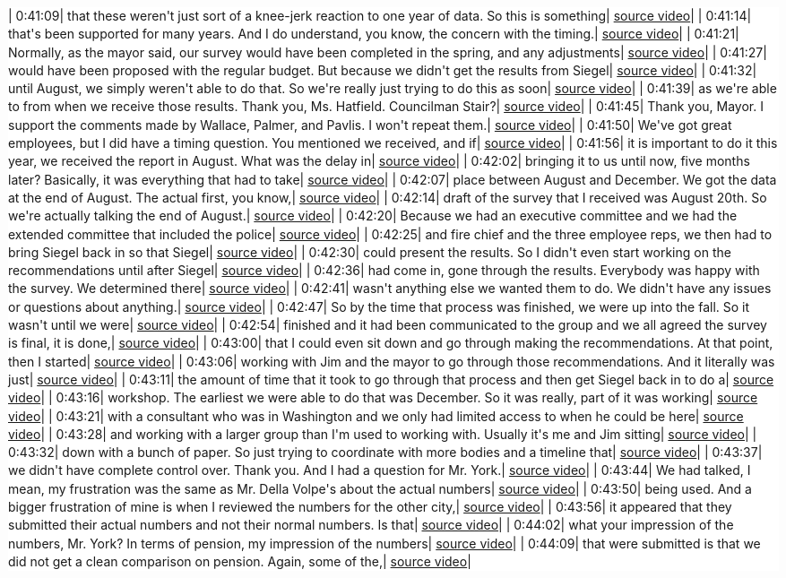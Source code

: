 | 0:41:09| that these weren't just sort of a knee-jerk reaction to one year of data. So this is something| [source video](https://archive.org/details/citycouncil150107?start=2469)|
| 0:41:14| that's been supported for many years. And I do understand, you know, the concern with the timing.| [source video](https://archive.org/details/citycouncil150107?start=2474)|
| 0:41:21| Normally, as the mayor said, our survey would have been completed in the spring, and any adjustments| [source video](https://archive.org/details/citycouncil150107?start=2481)|
| 0:41:27| would have been proposed with the regular budget. But because we didn't get the results from Siegel| [source video](https://archive.org/details/citycouncil150107?start=2487)|
| 0:41:32| until August, we simply weren't able to do that. So we're really just trying to do this as soon| [source video](https://archive.org/details/citycouncil150107?start=2492)|
| 0:41:39| as we're able to from when we receive those results. Thank you, Ms. Hatfield. Councilman Stair?| [source video](https://archive.org/details/citycouncil150107?start=2499)|
| 0:41:45| Thank you, Mayor. I support the comments made by Wallace, Palmer, and Pavlis. I won't repeat them.| [source video](https://archive.org/details/citycouncil150107?start=2505)|
| 0:41:50| We've got great employees, but I did have a timing question. You mentioned we received, and if| [source video](https://archive.org/details/citycouncil150107?start=2510)|
| 0:41:56| it is important to do it this year, we received the report in August. What was the delay in| [source video](https://archive.org/details/citycouncil150107?start=2516)|
| 0:42:02| bringing it to us until now, five months later? Basically, it was everything that had to take| [source video](https://archive.org/details/citycouncil150107?start=2522)|
| 0:42:07| place between August and December. We got the data at the end of August. The actual first, you know,| [source video](https://archive.org/details/citycouncil150107?start=2527)|
| 0:42:14| draft of the survey that I received was August 20th. So we're actually talking the end of August.| [source video](https://archive.org/details/citycouncil150107?start=2534)|
| 0:42:20| Because we had an executive committee and we had the extended committee that included the police| [source video](https://archive.org/details/citycouncil150107?start=2540)|
| 0:42:25| and fire chief and the three employee reps, we then had to bring Siegel back in so that Siegel| [source video](https://archive.org/details/citycouncil150107?start=2545)|
| 0:42:30| could present the results. So I didn't even start working on the recommendations until after Siegel| [source video](https://archive.org/details/citycouncil150107?start=2550)|
| 0:42:36| had come in, gone through the results. Everybody was happy with the survey. We determined there| [source video](https://archive.org/details/citycouncil150107?start=2556)|
| 0:42:41| wasn't anything else we wanted them to do. We didn't have any issues or questions about anything.| [source video](https://archive.org/details/citycouncil150107?start=2561)|
| 0:42:47| So by the time that process was finished, we were up into the fall. So it wasn't until we were| [source video](https://archive.org/details/citycouncil150107?start=2567)|
| 0:42:54| finished and it had been communicated to the group and we all agreed the survey is final, it is done,| [source video](https://archive.org/details/citycouncil150107?start=2574)|
| 0:43:00| that I could even sit down and go through making the recommendations. At that point, then I started| [source video](https://archive.org/details/citycouncil150107?start=2580)|
| 0:43:06| working with Jim and the mayor to go through those recommendations. And it literally was just| [source video](https://archive.org/details/citycouncil150107?start=2586)|
| 0:43:11| the amount of time that it took to go through that process and then get Siegel back in to do a| [source video](https://archive.org/details/citycouncil150107?start=2591)|
| 0:43:16| workshop. The earliest we were able to do that was December. So it was really, part of it was working| [source video](https://archive.org/details/citycouncil150107?start=2596)|
| 0:43:21| with a consultant who was in Washington and we only had limited access to when he could be here| [source video](https://archive.org/details/citycouncil150107?start=2601)|
| 0:43:28| and working with a larger group than I'm used to working with. Usually it's me and Jim sitting| [source video](https://archive.org/details/citycouncil150107?start=2608)|
| 0:43:32| down with a bunch of paper. So just trying to coordinate with more bodies and a timeline that| [source video](https://archive.org/details/citycouncil150107?start=2612)|
| 0:43:37| we didn't have complete control over. Thank you. And I had a question for Mr. York.| [source video](https://archive.org/details/citycouncil150107?start=2617)|
| 0:43:44| We had talked, I mean, my frustration was the same as Mr. Della Volpe's about the actual numbers| [source video](https://archive.org/details/citycouncil150107?start=2624)|
| 0:43:50| being used. And a bigger frustration of mine is when I reviewed the numbers for the other city,| [source video](https://archive.org/details/citycouncil150107?start=2630)|
| 0:43:56| it appeared that they submitted their actual numbers and not their normal numbers. Is that| [source video](https://archive.org/details/citycouncil150107?start=2636)|
| 0:44:02| what your impression of the numbers, Mr. York? In terms of pension, my impression of the numbers| [source video](https://archive.org/details/citycouncil150107?start=2642)|
| 0:44:09| that were submitted is that we did not get a clean comparison on pension. Again, some of the,| [source video](https://archive.org/details/citycouncil150107?start=2649)|